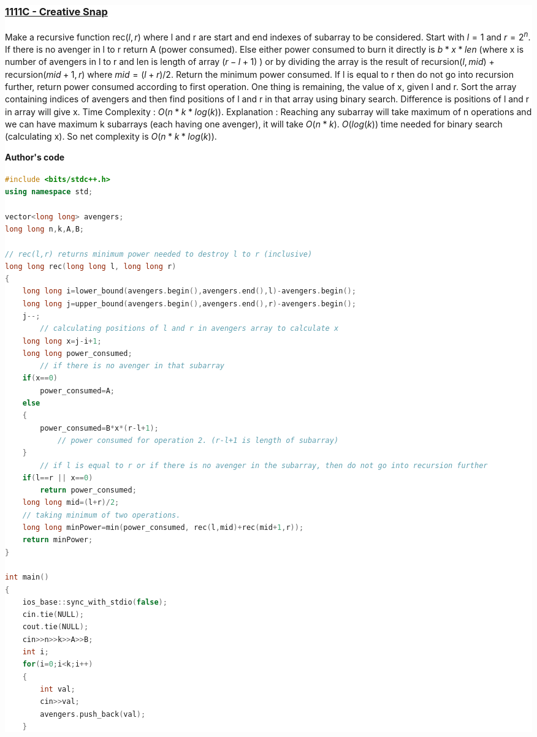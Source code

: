 ### [1111C - Creative Snap](../problems/C._Creative_Snap.md "CodeCraft-19 and Codeforces Round 537 (Div. 2)")

Make a recursive function rec($l,r$) where l and r are start and end indexes of subarray to be considered. Start with $l=1$ and $r=2^n$. If there is no avenger in l to r return A (power consumed). Else either power consumed to burn it directly is $b*x*len$ (where x is number of avengers in l to r and len is length of array ($r-l+1$) ) or by dividing the array is the result of recursion($l,mid$) + recursion($mid+1,r$) where $mid=(l+r)/2$. Return the minimum power consumed. If l is equal to r then do not go into recursion further, return power consumed according to first operation. One thing is remaining, the value of x, given l and r. Sort the array containing indices of avengers and then find positions of l and r in that array using binary search. Difference is positions of l and r in array will give x. Time Complexity : $O(n*k*log(k))$. Explanation : Reaching any subarray will take maximum of n operations and we can have maximum k subarrays (each having one avenger), it will take $O(n*k)$. $O(log(k))$ time needed for binary search (calculating x). So net complexity is $O(n*k*log(k))$.

 **Author's code**
```cpp
#include <bits/stdc++.h>
using namespace std;

vector<long long> avengers;
long long n,k,A,B;

// rec(l,r) returns minimum power needed to destroy l to r (inclusive)
long long rec(long long l, long long r)
{
	long long i=lower_bound(avengers.begin(),avengers.end(),l)-avengers.begin();
	long long j=upper_bound(avengers.begin(),avengers.end(),r)-avengers.begin();
	j--;
        // calculating positions of l and r in avengers array to calculate x
	long long x=j-i+1;
	long long power_consumed;
        // if there is no avenger in that subarray
	if(x==0)
		power_consumed=A;
	else
	{
	    power_consumed=B*x*(r-l+1);
            // power consumed for operation 2. (r-l+1 is length of subarray)
	}
        // if l is equal to r or if there is no avenger in the subarray, then do not go into recursion further
	if(l==r || x==0)
		return power_consumed;
	long long mid=(l+r)/2;
	// taking minimum of two operations.
	long long minPower=min(power_consumed, rec(l,mid)+rec(mid+1,r));
	return minPower;
}

int main()
{
	ios_base::sync_with_stdio(false);
	cin.tie(NULL);
	cout.tie(NULL);
	cin>>n>>k>>A>>B;
	int i;
	for(i=0;i<k;i++)
	{
		int val;
		cin>>val;
		avengers.push_back(val);
	}
```